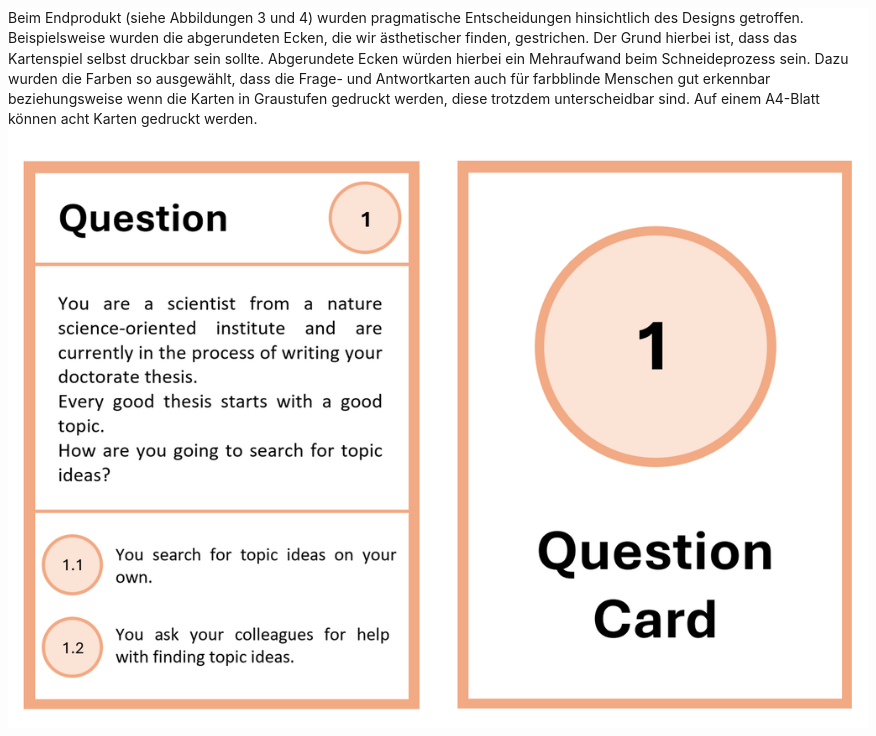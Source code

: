 Beim Endprodukt (siehe Abbildungen 3 und 4) wurden pragmatische
Entscheidungen hinsichtlich des Designs getroffen. Beispielsweise wurden
die abgerundeten Ecken, die wir ästhetischer finden, gestrichen. Der
Grund hierbei ist, dass das Kartenspiel selbst druckbar sein sollte.
Abgerundete Ecken würden hierbei ein Mehraufwand beim Schneideprozess
sein. Dazu wurden die Farben so ausgewählt, dass die Frage- und
Antwortkarten auch für farbblinde Menschen gut erkennbar beziehungsweise
wenn die Karten in Graustufen gedruckt werden, diese trotzdem
unterscheidbar sind. Auf einem A4-Blatt können acht Karten gedruckt
werden.

![Abbildung 3: Endprodukt Fragenkarte, Quelle: Eigene Darstellung](img/Abb3.png)
